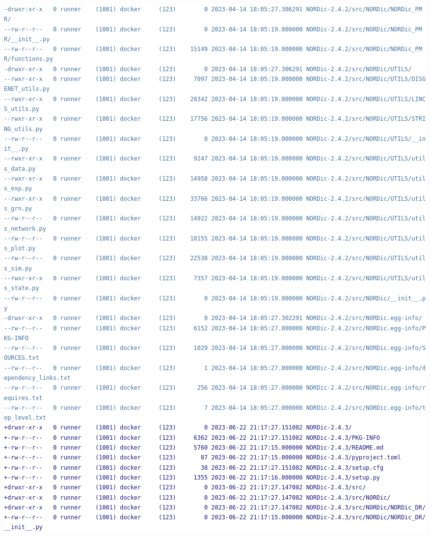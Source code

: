 ```diff
-drwxr-xr-x   0 runner    (1001) docker     (123)        0 2023-04-14 18:05:27.306291 NORDic-2.4.2/src/NORDic/NORDic_PMR/
--rw-r--r--   0 runner    (1001) docker     (123)        0 2023-04-14 18:05:19.000000 NORDic-2.4.2/src/NORDic/NORDic_PMR/__init__.py
--rw-r--r--   0 runner    (1001) docker     (123)    15149 2023-04-14 18:05:19.000000 NORDic-2.4.2/src/NORDic/NORDic_PMR/functions.py
-drwxr-xr-x   0 runner    (1001) docker     (123)        0 2023-04-14 18:05:27.306291 NORDic-2.4.2/src/NORDic/UTILS/
--rwxr-xr-x   0 runner    (1001) docker     (123)     7097 2023-04-14 18:05:19.000000 NORDic-2.4.2/src/NORDic/UTILS/DISGENET_utils.py
--rwxr-xr-x   0 runner    (1001) docker     (123)    28342 2023-04-14 18:05:19.000000 NORDic-2.4.2/src/NORDic/UTILS/LINCS_utils.py
--rwxr-xr-x   0 runner    (1001) docker     (123)    17756 2023-04-14 18:05:19.000000 NORDic-2.4.2/src/NORDic/UTILS/STRING_utils.py
--rw-r--r--   0 runner    (1001) docker     (123)        0 2023-04-14 18:05:19.000000 NORDic-2.4.2/src/NORDic/UTILS/__init__.py
--rwxr-xr-x   0 runner    (1001) docker     (123)     9247 2023-04-14 18:05:19.000000 NORDic-2.4.2/src/NORDic/UTILS/utils_data.py
--rwxr-xr-x   0 runner    (1001) docker     (123)    14958 2023-04-14 18:05:19.000000 NORDic-2.4.2/src/NORDic/UTILS/utils_exp.py
--rwxr-xr-x   0 runner    (1001) docker     (123)    33766 2023-04-14 18:05:19.000000 NORDic-2.4.2/src/NORDic/UTILS/utils_grn.py
--rw-r--r--   0 runner    (1001) docker     (123)    14922 2023-04-14 18:05:19.000000 NORDic-2.4.2/src/NORDic/UTILS/utils_network.py
--rw-r--r--   0 runner    (1001) docker     (123)    18155 2023-04-14 18:05:19.000000 NORDic-2.4.2/src/NORDic/UTILS/utils_plot.py
--rw-r--r--   0 runner    (1001) docker     (123)    22538 2023-04-14 18:05:19.000000 NORDic-2.4.2/src/NORDic/UTILS/utils_sim.py
--rwxr-xr-x   0 runner    (1001) docker     (123)     7357 2023-04-14 18:05:19.000000 NORDic-2.4.2/src/NORDic/UTILS/utils_state.py
--rw-r--r--   0 runner    (1001) docker     (123)        0 2023-04-14 18:05:19.000000 NORDic-2.4.2/src/NORDic/__init__.py
-drwxr-xr-x   0 runner    (1001) docker     (123)        0 2023-04-14 18:05:27.302291 NORDic-2.4.2/src/NORDic.egg-info/
--rw-r--r--   0 runner    (1001) docker     (123)     6152 2023-04-14 18:05:27.000000 NORDic-2.4.2/src/NORDic.egg-info/PKG-INFO
--rw-r--r--   0 runner    (1001) docker     (123)     1029 2023-04-14 18:05:27.000000 NORDic-2.4.2/src/NORDic.egg-info/SOURCES.txt
--rw-r--r--   0 runner    (1001) docker     (123)        1 2023-04-14 18:05:27.000000 NORDic-2.4.2/src/NORDic.egg-info/dependency_links.txt
--rw-r--r--   0 runner    (1001) docker     (123)      256 2023-04-14 18:05:27.000000 NORDic-2.4.2/src/NORDic.egg-info/requires.txt
--rw-r--r--   0 runner    (1001) docker     (123)        7 2023-04-14 18:05:27.000000 NORDic-2.4.2/src/NORDic.egg-info/top_level.txt
+drwxr-xr-x   0 runner    (1001) docker     (123)        0 2023-06-22 21:17:27.151082 NORDic-2.4.3/
+-rw-r--r--   0 runner    (1001) docker     (123)     6362 2023-06-22 21:17:27.151082 NORDic-2.4.3/PKG-INFO
+-rw-r--r--   0 runner    (1001) docker     (123)     5760 2023-06-22 21:17:15.000000 NORDic-2.4.3/README.md
+-rw-r--r--   0 runner    (1001) docker     (123)       87 2023-06-22 21:17:15.000000 NORDic-2.4.3/pyproject.toml
+-rw-r--r--   0 runner    (1001) docker     (123)       38 2023-06-22 21:17:27.151082 NORDic-2.4.3/setup.cfg
+-rw-r--r--   0 runner    (1001) docker     (123)     1355 2023-06-22 21:17:16.000000 NORDic-2.4.3/setup.py
+drwxr-xr-x   0 runner    (1001) docker     (123)        0 2023-06-22 21:17:27.147082 NORDic-2.4.3/src/
+drwxr-xr-x   0 runner    (1001) docker     (123)        0 2023-06-22 21:17:27.147082 NORDic-2.4.3/src/NORDic/
+drwxr-xr-x   0 runner    (1001) docker     (123)        0 2023-06-22 21:17:27.147082 NORDic-2.4.3/src/NORDic/NORDic_DR/
+-rw-r--r--   0 runner    (1001) docker     (123)        0 2023-06-22 21:17:15.000000 NORDic-2.4.3/src/NORDic/NORDic_DR/__init__.py
```